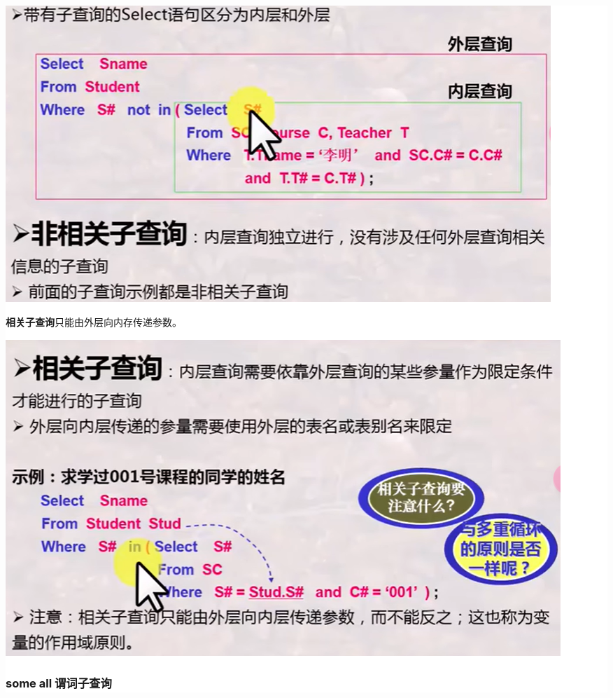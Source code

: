 ![image-20250118162412628](./pic/image-20250118162412628.png)

**相关子查询**只能由外层向内存传递参数。

![image-20250118162611870](./pic/image-20250118162611870.png)

### some all 谓词子查询
